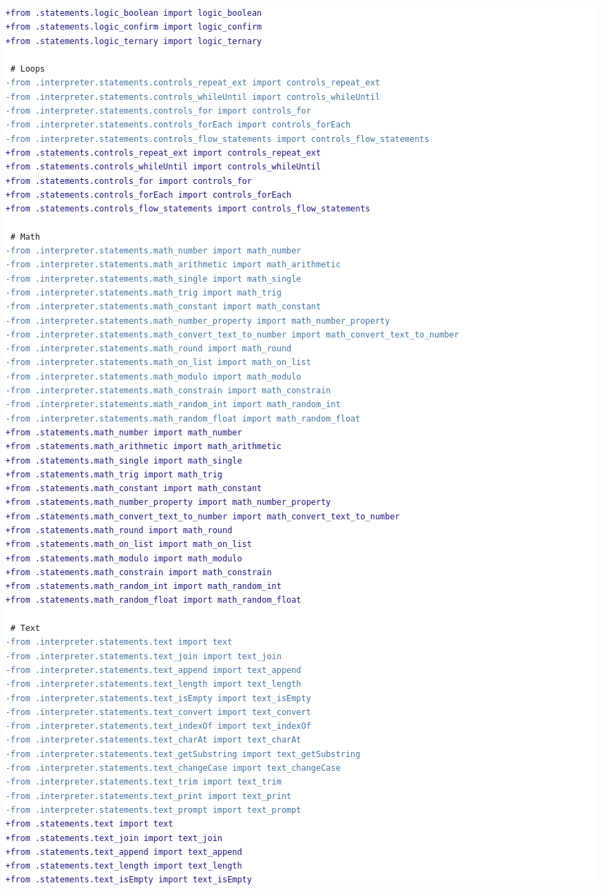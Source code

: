 ```diff
+from .statements.logic_boolean import logic_boolean
+from .statements.logic_confirm import logic_confirm
+from .statements.logic_ternary import logic_ternary
 
 # Loops
-from .interpreter.statements.controls_repeat_ext import controls_repeat_ext
-from .interpreter.statements.controls_whileUntil import controls_whileUntil
-from .interpreter.statements.controls_for import controls_for
-from .interpreter.statements.controls_forEach import controls_forEach
-from .interpreter.statements.controls_flow_statements import controls_flow_statements
+from .statements.controls_repeat_ext import controls_repeat_ext
+from .statements.controls_whileUntil import controls_whileUntil
+from .statements.controls_for import controls_for
+from .statements.controls_forEach import controls_forEach
+from .statements.controls_flow_statements import controls_flow_statements
 
 # Math
-from .interpreter.statements.math_number import math_number
-from .interpreter.statements.math_arithmetic import math_arithmetic
-from .interpreter.statements.math_single import math_single
-from .interpreter.statements.math_trig import math_trig
-from .interpreter.statements.math_constant import math_constant
-from .interpreter.statements.math_number_property import math_number_property
-from .interpreter.statements.math_convert_text_to_number import math_convert_text_to_number
-from .interpreter.statements.math_round import math_round
-from .interpreter.statements.math_on_list import math_on_list
-from .interpreter.statements.math_modulo import math_modulo
-from .interpreter.statements.math_constrain import math_constrain
-from .interpreter.statements.math_random_int import math_random_int
-from .interpreter.statements.math_random_float import math_random_float
+from .statements.math_number import math_number
+from .statements.math_arithmetic import math_arithmetic
+from .statements.math_single import math_single
+from .statements.math_trig import math_trig
+from .statements.math_constant import math_constant
+from .statements.math_number_property import math_number_property
+from .statements.math_convert_text_to_number import math_convert_text_to_number
+from .statements.math_round import math_round
+from .statements.math_on_list import math_on_list
+from .statements.math_modulo import math_modulo
+from .statements.math_constrain import math_constrain
+from .statements.math_random_int import math_random_int
+from .statements.math_random_float import math_random_float
 
 # Text
-from .interpreter.statements.text import text
-from .interpreter.statements.text_join import text_join
-from .interpreter.statements.text_append import text_append
-from .interpreter.statements.text_length import text_length
-from .interpreter.statements.text_isEmpty import text_isEmpty
-from .interpreter.statements.text_convert import text_convert
-from .interpreter.statements.text_indexOf import text_indexOf
-from .interpreter.statements.text_charAt import text_charAt
-from .interpreter.statements.text_getSubstring import text_getSubstring
-from .interpreter.statements.text_changeCase import text_changeCase
-from .interpreter.statements.text_trim import text_trim
-from .interpreter.statements.text_print import text_print
-from .interpreter.statements.text_prompt import text_prompt
+from .statements.text import text
+from .statements.text_join import text_join
+from .statements.text_append import text_append
+from .statements.text_length import text_length
+from .statements.text_isEmpty import text_isEmpty
```